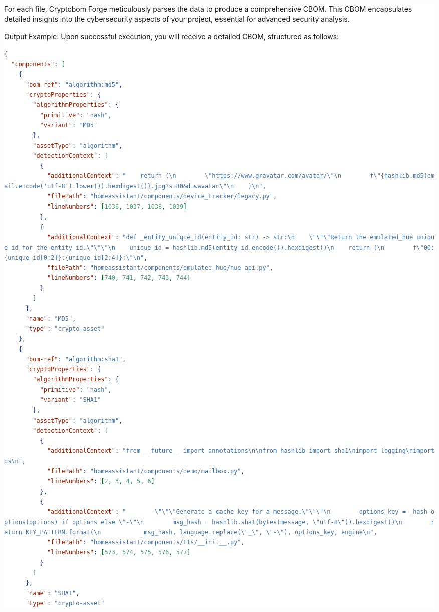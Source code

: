 For each file, Cryptobom Forge meticulously parses the data to produce a comprehensive CBOM. This CBOM encapsulates detailed insights into the cybersecurity aspects of your project, essential for advanced security analysis.

Output Example:
Upon successful execution, you will receive a detailed CBOM, structured as follows:


```json
{
  "components": [
    {
      "bom-ref": "algorithm:md5",
      "cryptoProperties": {
        "algorithmProperties": {
          "primitive": "hash",
          "variant": "MD5"
        },
        "assetType": "algorithm",
        "detectionContext": [
          {
            "additionalContext": "    return (\n        \"https://www.gravatar.com/avatar/\"\n        f\"{hashlib.md5(email.encode('utf-8').lower()).hexdigest()}.jpg?s=80&d=wavatar\"\n    )\n",
            "filePath": "homeassistant/components/device_tracker/legacy.py",
            "lineNumbers": [1036, 1037, 1038, 1039]
          },
          {
            "additionalContext": "def _entity_unique_id(entity_id: str) -> str:\n    \"\"\"Return the emulated_hue unique id for the entity_id.\"\"\"\n    unique_id = hashlib.md5(entity_id.encode()).hexdigest()\n    return (\n        f\"00:{unique_id[0:2]}:{unique_id[2:4]}:\"\n",
            "filePath": "homeassistant/components/emulated_hue/hue_api.py",
            "lineNumbers": [740, 741, 742, 743, 744]
          }
        ]
      },
      "name": "MD5",
      "type": "crypto-asset"
    },
    {
      "bom-ref": "algorithm:sha1",
      "cryptoProperties": {
        "algorithmProperties": {
          "primitive": "hash",
          "variant": "SHA1"
        },
        "assetType": "algorithm",
        "detectionContext": [
          {
            "additionalContext": "from __future__ import annotations\n\nfrom hashlib import sha1\nimport logging\nimport os\n",
            "filePath": "homeassistant/components/demo/mailbox.py",
            "lineNumbers": [2, 3, 4, 5, 6]
          },
          {
            "additionalContext": "        \"\"\"Generate a cache key for a message.\"\"\"\n        options_key = _hash_options(options) if options else \"-\"\n        msg_hash = hashlib.sha1(bytes(message, \"utf-8\")).hexdigest()\n        return KEY_PATTERN.format(\n            msg_hash, language.replace(\"_\", \"-\"), options_key, engine\n",
            "filePath": "homeassistant/components/tts/__init__.py",
            "lineNumbers": [573, 574, 575, 576, 577]
          }
        ]
      },
      "name": "SHA1",
      "type": "crypto-asset"
```